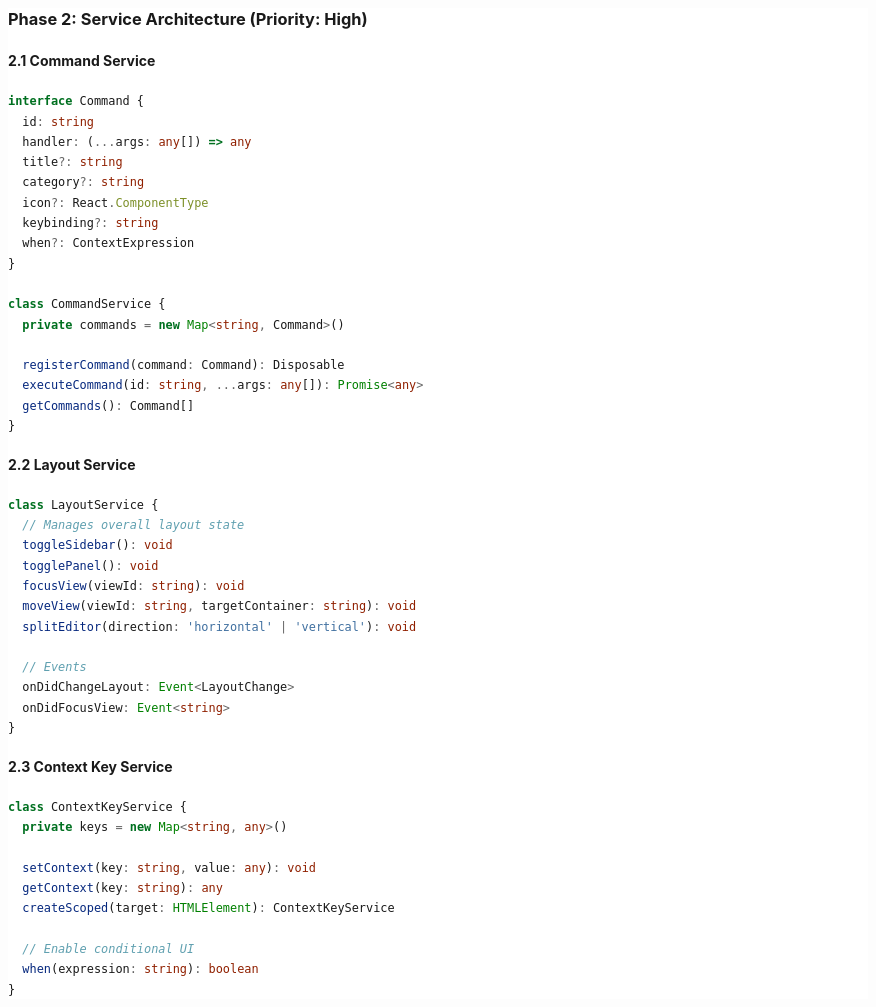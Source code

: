 ### Phase 2: Service Architecture (Priority: High)

#### 2.1 Command Service
```typescript
interface Command {
  id: string
  handler: (...args: any[]) => any
  title?: string
  category?: string
  icon?: React.ComponentType
  keybinding?: string
  when?: ContextExpression
}

class CommandService {
  private commands = new Map<string, Command>()

  registerCommand(command: Command): Disposable
  executeCommand(id: string, ...args: any[]): Promise<any>
  getCommands(): Command[]
}
```

#### 2.2 Layout Service
```typescript
class LayoutService {
  // Manages overall layout state
  toggleSidebar(): void
  togglePanel(): void
  focusView(viewId: string): void
  moveView(viewId: string, targetContainer: string): void
  splitEditor(direction: 'horizontal' | 'vertical'): void

  // Events
  onDidChangeLayout: Event<LayoutChange>
  onDidFocusView: Event<string>
}
```

#### 2.3 Context Key Service
```typescript
class ContextKeyService {
  private keys = new Map<string, any>()

  setContext(key: string, value: any): void
  getContext(key: string): any
  createScoped(target: HTMLElement): ContextKeyService

  // Enable conditional UI
  when(expression: string): boolean
}
```
